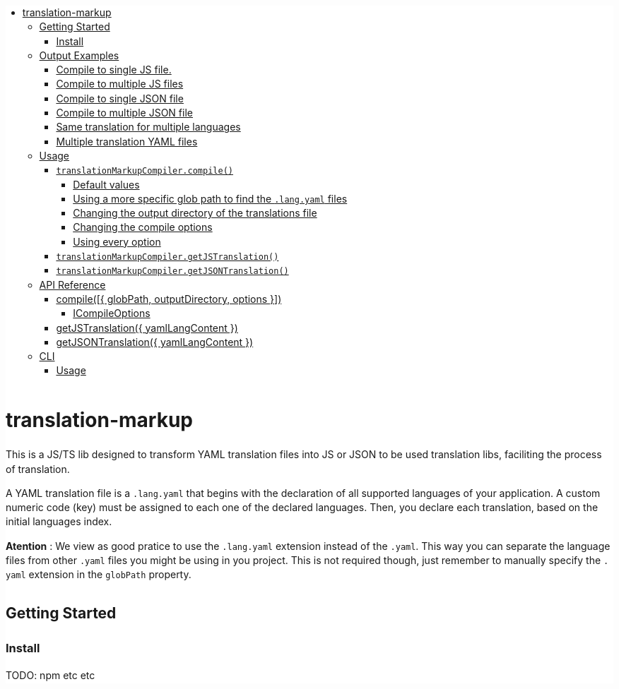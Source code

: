 


- [translation-markup](#translation-markup)
  - [Getting Started](#getting-started)
    - [Install](#install)
  - [Output Examples](#output-examples)
    - [Compile to single JS file.](#compile-to-single-js-file)
    - [Compile to multiple JS files](#compile-to-multiple-js-files)
    - [Compile to single JSON file](#compile-to-single-json-file)
    - [Compile to multiple JSON file](#compile-to-multiple-json-file)
    - [Same translation for multiple languages](#same-translation-for-multiple-languages)
    - [Multiple translation YAML files](#multiple-translation-yaml-files)
  - [Usage](#usage)
    - [`translationMarkupCompiler.compile()`](#translationmarkupcompilercompile)
      - [Default values](#default-values)
      - [Using a more specific glob path to find the `.lang.yaml` files](#using-a-more-specific-glob-path-to-find-the-langyaml-files)
      - [Changing the output directory of the translations file](#changing-the-output-directory-of-the-translations-file)
      - [Changing the compile options](#changing-the-compile-options)
      - [Using every option](#using-every-option)
    - [`translationMarkupCompiler.getJSTranslation()`](#translationmarkupcompilergetjstranslation)
    - [`translationMarkupCompiler.getJSONTranslation()`](#translationmarkupcompilergetjsontranslation)
  - [API Reference](#api-reference)
    - [compile([{ globPath, outputDirectory, options }])](#compile-globpath-outputdirectory-options-)
      - [ICompileOptions](#icompileoptions)
    - [getJSTranslation({ yamlLangContent })](#getjstranslation-yamllangcontent-)
    - [getJSONTranslation({ yamlLangContent })](#getjsontranslation-yamllangcontent-)
  - [CLI](#cli)
    - [Usage](#usage-1)



# translation-markup

This is a JS/TS lib designed to transform YAML translation files into JS or JSON to be used translation libs, faciliting the process of translation.

A YAML translation file is a `.lang.yaml` that begins with the declaration of all supported languages of your application. A custom numeric code (key) must be assigned to each one of the declared languages. Then, you declare each translation, based on the initial languages index.

**Atention** : We view as good pratice to use the `.lang.yaml` extension instead of the `.yaml`. This way you can separate the language files from other `.yaml` files you might be using in you project. This is not required though, just remember to manually specify the `.yaml` extension in the `globPath` property.

## Getting Started

### Install

TODO: npm etc etc
